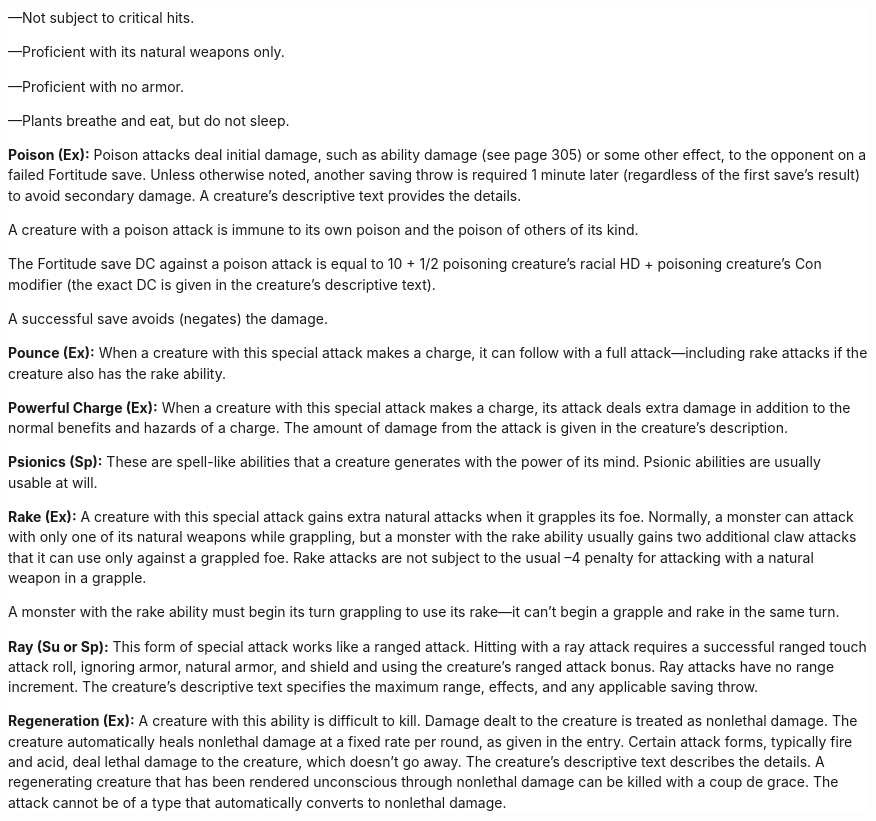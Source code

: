 —Not subject to critical hits.

—Proficient with its natural weapons only.

—Proficient with no armor.

—Plants breathe and eat, but do not sleep.

**Poison (Ex):** Poison attacks deal initial damage, such as ability
damage (see page 305) or some other effect, to the opponent on a failed
Fortitude save. Unless otherwise noted, another saving throw is required
1 minute later (regardless of the first save’s result) to avoid
secondary damage. A creature’s descriptive text provides the details.

A creature with a poison attack is immune to its own poison and the
poison of others of its kind.

The Fortitude save DC against a poison attack is equal to 10 + 1/2
poisoning creature’s racial HD + poisoning creature’s Con modifier (the
exact DC is given in the creature’s descriptive text).

A successful save avoids (negates) the damage.

**Pounce (Ex):** When a creature with this special attack makes a
charge, it can follow with a full attack—including rake attacks if the
creature also has the rake ability.

**Powerful Charge (Ex):** When a creature with this special attack makes
a charge, its attack deals extra damage in addition to the normal
benefits and hazards of a charge. The amount of damage from the attack
is given in the creature’s description.

**Psionics (Sp):** These are spell-like abilities that a creature
generates with the power of its mind. Psionic abilities are usually
usable at will.

**Rake (Ex):** A creature with this special attack gains extra natural
attacks when it grapples its foe. Normally, a monster can attack with
only one of its natural weapons while grappling, but a monster with the
rake ability usually gains two additional claw attacks that it can use
only against a grappled foe. Rake attacks are not subject to the usual
–4 penalty for attacking with a natural weapon in a grapple.

A monster with the rake ability must begin its turn grappling to use its
rake—it can’t begin a grapple and rake in the same turn.

**Ray (Su or Sp):** This form of special attack works like a ranged
attack. Hitting with a ray attack requires a successful ranged touch
attack roll, ignoring armor, natural armor, and shield and using the
creature’s ranged attack bonus. Ray attacks have no range increment. The
creature’s descriptive text specifies the maximum range, effects, and
any applicable saving throw.

**Regeneration (Ex):** A creature with this ability is difficult to
kill. Damage dealt to the creature is treated as nonlethal damage. The
creature automatically heals nonlethal damage at a fixed rate per round,
as given in the entry. Certain attack forms, typically fire and acid,
deal lethal damage to the creature, which doesn’t go away. The
creature’s descriptive text describes the details. A regenerating
creature that has been rendered unconscious through nonlethal damage can
be killed with a coup de grace. The attack cannot be of a type that
automatically converts to nonlethal damage.
